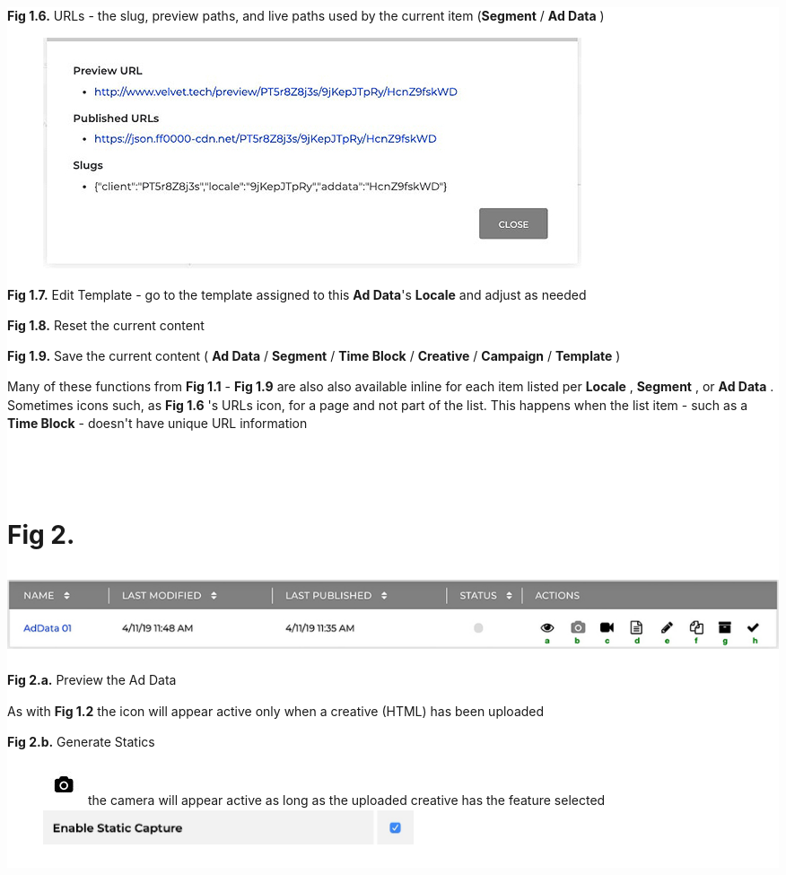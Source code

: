 <b>Fig 1.6.</b> URLs - the slug, preview paths, and live paths used by the current item (<font style=""><b>Segment</b> / <font style=""><b>Ad Data</b> )

<dd><img src="././_images/velvet_nav_urls.jpg" /></dd>

<b>Fig 1.7.</b> Edit Template - go to the template assigned to this <b>Ad Data</b>'s <b>Locale</b> and adjust as needed

<b>Fig 1.8.</b> Reset the current content

<b>Fig 1.9.</b> Save the current content ( <b>Ad Data</b> / <b>Segment</b> / <b>Time Block</b> / <b>Creative</b> / <b>Campaign</b> / <b>Template</b> )
</dl>


Many of these functions from <b>Fig 1.1</b> - <b>Fig 1.9</b> are also also available inline for each item listed per <b>Locale</b> , <b>Segment</b> , or <b>Ad Data</b> .
Sometimes icons such, as <b>Fig 1.6</b> 's URLs icon, for a page and not part of the list.
This happens when the list item - such as a <b>Time Block</b> - doesn't have unique URL information

<br>
<br>

# <b>Fig 2.</b> 
## ![Velvet Navigation](./_images/velvet_nav_inline_nav.jpg)


<dl>
<b>Fig 2.a.</b> Preview the Ad Data

As with <b>Fig 1.2</b> the icon will appear active only when a creative (HTML) has been uploaded
<br>

<b>Fig 2.b.</b> Generate Statics

<dd><img width=46 src="./_images/velvet_nav_capture_static.jpg" /> the camera will appear active as long as the uploaded creative has the feature selected<br><img width=413 src="./_images/velvet_nav_enable_static.jpg" /></dd>
<br>
